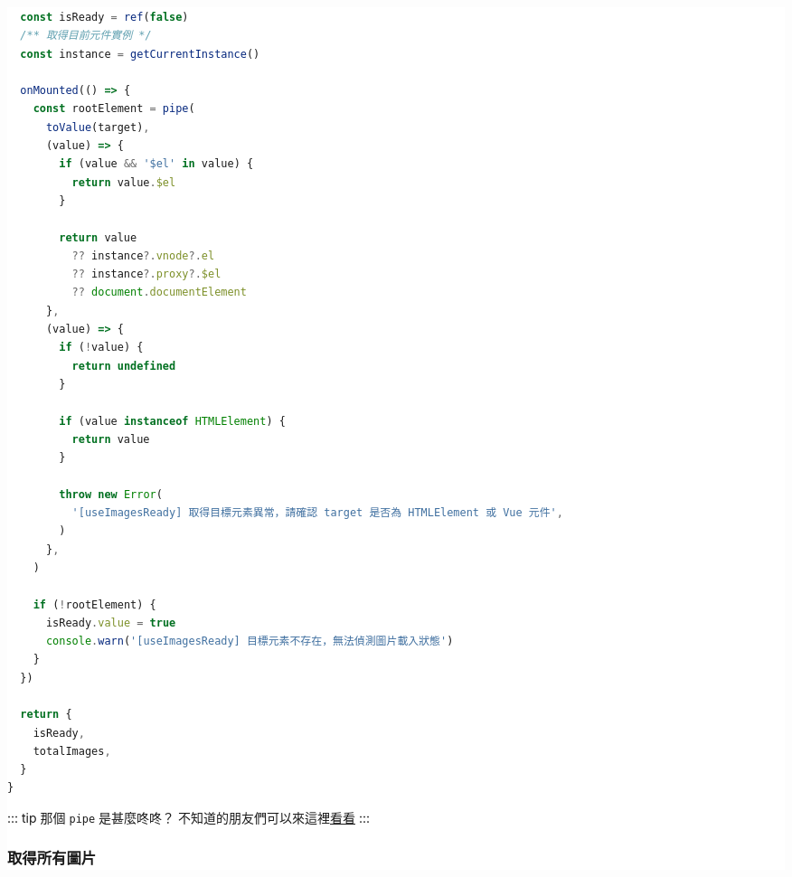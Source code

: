 ```ts
  const isReady = ref(false)
  /** 取得目前元件實例 */
  const instance = getCurrentInstance()

  onMounted(() => {
    const rootElement = pipe(
      toValue(target),
      (value) => {
        if (value && '$el' in value) {
          return value.$el
        }

        return value
          ?? instance?.vnode?.el
          ?? instance?.proxy?.$el
          ?? document.documentElement
      },
      (value) => {
        if (!value) {
          return undefined
        }

        if (value instanceof HTMLElement) {
          return value
        }

        throw new Error(
          '[useImagesReady] 取得目標元素異常，請確認 target 是否為 HTMLElement 或 Vue 元件',
        )
      },
    )

    if (!rootElement) {
      isReady.value = true
      console.warn('[useImagesReady] 目標元素不存在，無法偵測圖片載入狀態')
    }
  })

  return {
    isReady,
    totalImages,
  }
}
```

::: tip 那個 `pipe` 是甚麼咚咚？
不知道的朋友們可以來這裡[看看](/blog-program/remeda-pipe)
:::

### 取得所有圖片

